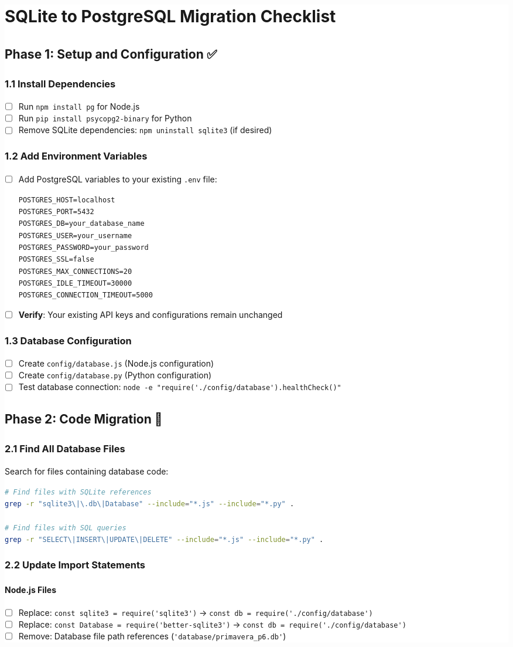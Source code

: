 # SQLite to PostgreSQL Migration Checklist

## Phase 1: Setup and Configuration ✅

### 1.1 Install Dependencies
- [ ] Run `npm install pg` for Node.js
- [ ] Run `pip install psycopg2-binary` for Python
- [ ] Remove SQLite dependencies: `npm uninstall sqlite3` (if desired)

### 1.2 Add Environment Variables
- [ ] Add PostgreSQL variables to your existing `.env` file:
  ```env
  POSTGRES_HOST=localhost
  POSTGRES_PORT=5432
  POSTGRES_DB=your_database_name
  POSTGRES_USER=your_username
  POSTGRES_PASSWORD=your_password
  POSTGRES_SSL=false
  POSTGRES_MAX_CONNECTIONS=20
  POSTGRES_IDLE_TIMEOUT=30000
  POSTGRES_CONNECTION_TIMEOUT=5000
  ```
- [ ] **Verify**: Your existing API keys and configurations remain unchanged

### 1.3 Database Configuration
- [ ] Create `config/database.js` (Node.js configuration)
- [ ] Create `config/database.py` (Python configuration)
- [ ] Test database connection: `node -e "require('./config/database').healthCheck()"`

## Phase 2: Code Migration 🔄

### 2.1 Find All Database Files
Search for files containing database code:
```bash
# Find files with SQLite references
grep -r "sqlite3\|\.db\|Database" --include="*.js" --include="*.py" .

# Find files with SQL queries  
grep -r "SELECT\|INSERT\|UPDATE\|DELETE" --include="*.js" --include="*.py" .
```

### 2.2 Update Import Statements

#### Node.js Files
- [ ] Replace: `const sqlite3 = require('sqlite3')` → `const db = require('./config/database')`
- [ ] Replace: `const Database = require('better-sqlite3')` → `const db = require('./config/database')`
- [ ] Remove: Database file path references (`'database/primavera_p6.db'`)
